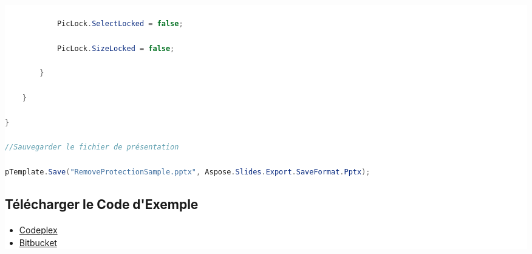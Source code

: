 ``` csharp

			PicLock.SelectLocked = false;

			PicLock.SizeLocked = false;

		}

	}

}

//Sauvegarder le fichier de présentation

pTemplate.Save("RemoveProtectionSample.pptx", Aspose.Slides.Export.SaveFormat.Pptx);

``` 
## **Télécharger le Code d'Exemple**
- [Codeplex](https://asposevsto.codeplex.com/downloads/get/812535)
- [Bitbucket](https://bitbucket.org/asposemarketplace/aspose-for-vsto/downloads/Presentation%20Locking%20%28Aspose.Slides%29.zip)